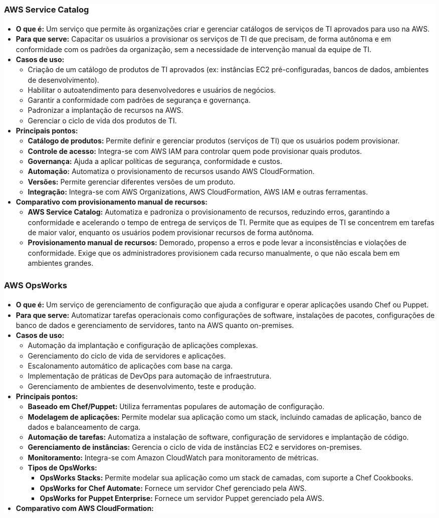 ### AWS Service Catalog
- **O que é:** Um serviço que permite às organizações criar e gerenciar catálogos de serviços de TI aprovados para uso na AWS.
- **Para que serve:** Capacitar os usuários a provisionar os serviços de TI de que precisam, de forma autônoma e em conformidade com os padrões da organização, sem a necessidade de intervenção manual da equipe de TI.
- **Casos de uso:**
    - Criação de um catálogo de produtos de TI aprovados (ex: instâncias EC2 pré-configuradas, bancos de dados, ambientes de desenvolvimento).
    - Habilitar o autoatendimento para desenvolvedores e usuários de negócios.
    - Garantir a conformidade com padrões de segurança e governança.
    - Padronizar a implantação de recursos na AWS.
    - Gerenciar o ciclo de vida dos produtos de TI.
- **Principais pontos:**
    - **Catálogo de produtos:** Permite definir e gerenciar produtos (serviços de TI) que os usuários podem provisionar.
    - **Controle de acesso:** Integra-se com AWS IAM para controlar quem pode provisionar quais produtos.
    - **Governança:** Ajuda a aplicar políticas de segurança, conformidade e custos.
    - **Automação:** Automatiza o provisionamento de recursos usando AWS CloudFormation.
    - **Versões:** Permite gerenciar diferentes versões de um produto.
    - **Integração:** Integra-se com AWS Organizations, AWS CloudFormation, AWS IAM e outras ferramentas.
- **Comparativo com provisionamento manual de recursos:**
    - **AWS Service Catalog:** Automatiza e padroniza o provisionamento de recursos, reduzindo erros, garantindo a conformidade e acelerando o tempo de entrega de serviços de TI. Permite que as equipes de TI se concentrem em tarefas de maior valor, enquanto os usuários podem provisionar recursos de forma autônoma.
    - **Provisionamento manual de recursos:** Demorado, propenso a erros e pode levar a inconsistências e violações de conformidade. Exige que os administradores provisionem cada recurso manualmente, o que não escala bem em ambientes grandes.




### AWS OpsWorks
- **O que é:** Um serviço de gerenciamento de configuração que ajuda a configurar e operar aplicações usando Chef ou Puppet.
- **Para que serve:** Automatizar tarefas operacionais como configurações de software, instalações de pacotes, configurações de banco de dados e gerenciamento de servidores, tanto na AWS quanto on-premises.
- **Casos de uso:**
    - Automação da implantação e configuração de aplicações complexas.
    - Gerenciamento do ciclo de vida de servidores e aplicações.
    - Escalonamento automático de aplicações com base na carga.
    - Implementação de práticas de DevOps para automação de infraestrutura.
    - Gerenciamento de ambientes de desenvolvimento, teste e produção.
- **Principais pontos:**
    - **Baseado em Chef/Puppet:** Utiliza ferramentas populares de automação de configuração.
    - **Modelagem de aplicações:** Permite modelar sua aplicação como um stack, incluindo camadas de aplicação, banco de dados e balanceamento de carga.
    - **Automação de tarefas:** Automatiza a instalação de software, configuração de servidores e implantação de código.
    - **Gerenciamento de instâncias:** Gerencia o ciclo de vida de instâncias EC2 e servidores on-premises.
    - **Monitoramento:** Integra-se com Amazon CloudWatch para monitoramento de métricas.
    - **Tipos de OpsWorks:**
        - **OpsWorks Stacks:** Permite modelar sua aplicação como um stack de camadas, com suporte a Chef Cookbooks.
        - **OpsWorks for Chef Automate:** Fornece um servidor Chef gerenciado pela AWS.
        - **OpsWorks for Puppet Enterprise:** Fornece um servidor Puppet gerenciado pela AWS.
- **Comparativo com AWS CloudFormation:**